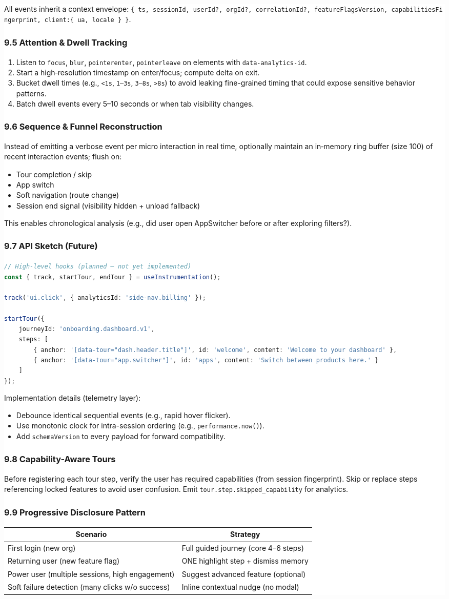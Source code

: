 All events inherit a context envelope: `{ ts, sessionId, userId?, orgId?, correlationId?, featureFlagsVersion, capabilitiesFingerprint, client:{ ua, locale } }`.

### 9.5 Attention & Dwell Tracking
1. Listen to `focus`, `blur`, `pointerenter`, `pointerleave` on elements with `data-analytics-id`.
2. Start a high‑resolution timestamp on enter/focus; compute delta on exit.
3. Bucket dwell times (e.g., `<1s`, `1–3s`, `3–8s`, `>8s`) to avoid leaking fine-grained timing that could expose sensitive behavior patterns.
4. Batch dwell events every 5–10 seconds or when tab visibility changes.

### 9.6 Sequence & Funnel Reconstruction
Instead of emitting a verbose event per micro interaction in real time, optionally maintain an in‑memory ring buffer (size 100) of recent interaction events; flush on:
- Tour completion / skip
- App switch
- Soft navigation (route change)
- Session end signal (visibility hidden + unload fallback)

This enables chronological analysis (e.g., did user open AppSwitcher before or after exploring filters?).

### 9.7 API Sketch (Future)
```ts
// High-level hooks (planned — not yet implemented)
const { track, startTour, endTour } = useInstrumentation();

track('ui.click', { analyticsId: 'side-nav.billing' });

startTour({
	journeyId: 'onboarding.dashboard.v1',
	steps: [
		{ anchor: '[data-tour="dash.header.title"]', id: 'welcome', content: 'Welcome to your dashboard' },
		{ anchor: '[data-tour="app.switcher"]', id: 'apps', content: 'Switch between products here.' }
	]
});
```
Implementation details (telemetry layer):
- Debounce identical sequential events (e.g., rapid hover flicker).
- Use monotonic clock for intra-session ordering (e.g., `performance.now()`).
- Add `schemaVersion` to every payload for forward compatibility.

### 9.8 Capability-Aware Tours
Before registering each tour step, verify the user has required capabilities (from session fingerprint). Skip or replace steps referencing locked features to avoid user confusion. Emit `tour.step.skipped_capability` for analytics.

### 9.9 Progressive Disclosure Pattern
| Scenario | Strategy |
|----------|----------|
| First login (new org) | Full guided journey (core 4–6 steps) |
| Returning user (new feature flag) | ONE highlight step + dismiss memory |
| Power user (multiple sessions, high engagement) | Suggest advanced feature (optional) |
| Soft failure detection (many clicks w/o success) | Inline contextual nudge (no modal) |
